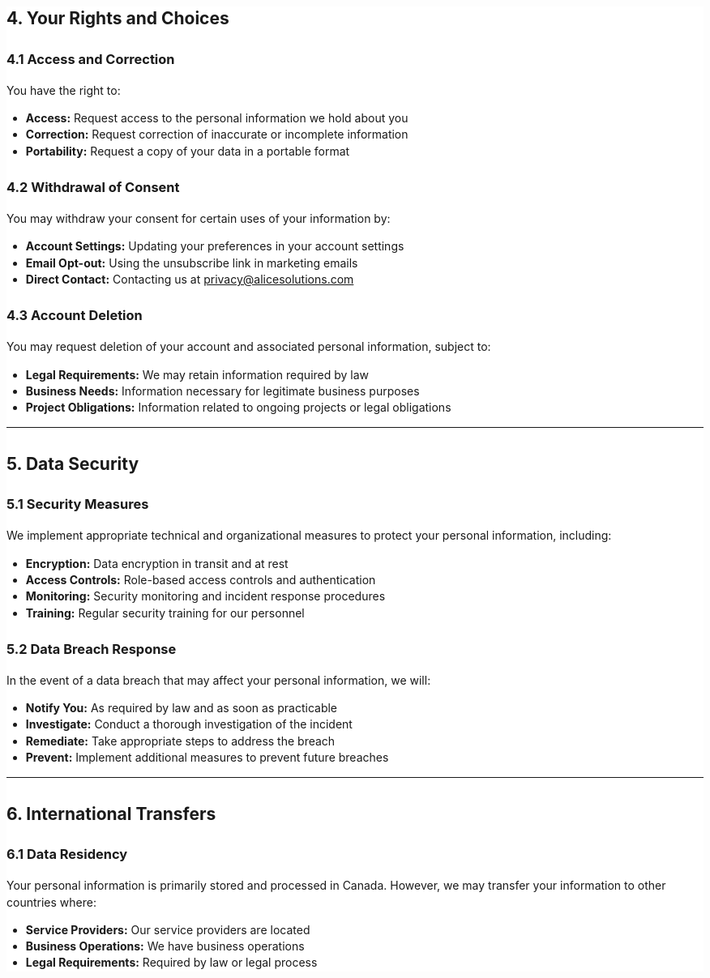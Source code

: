 
## 4. Your Rights and Choices

### 4.1 Access and Correction
You have the right to:
- **Access:** Request access to the personal information we hold about you
- **Correction:** Request correction of inaccurate or incomplete information
- **Portability:** Request a copy of your data in a portable format

### 4.2 Withdrawal of Consent
You may withdraw your consent for certain uses of your information by:
- **Account Settings:** Updating your preferences in your account settings
- **Email Opt-out:** Using the unsubscribe link in marketing emails
- **Direct Contact:** Contacting us at privacy@alicesolutions.com

### 4.3 Account Deletion
You may request deletion of your account and associated personal information, subject to:
- **Legal Requirements:** We may retain information required by law
- **Business Needs:** Information necessary for legitimate business purposes
- **Project Obligations:** Information related to ongoing projects or legal obligations

---

## 5. Data Security

### 5.1 Security Measures
We implement appropriate technical and organizational measures to protect your personal information, including:
- **Encryption:** Data encryption in transit and at rest
- **Access Controls:** Role-based access controls and authentication
- **Monitoring:** Security monitoring and incident response procedures
- **Training:** Regular security training for our personnel

### 5.2 Data Breach Response
In the event of a data breach that may affect your personal information, we will:
- **Notify You:** As required by law and as soon as practicable
- **Investigate:** Conduct a thorough investigation of the incident
- **Remediate:** Take appropriate steps to address the breach
- **Prevent:** Implement additional measures to prevent future breaches

---

## 6. International Transfers

### 6.1 Data Residency
Your personal information is primarily stored and processed in Canada. However, we may transfer your information to other countries where:
- **Service Providers:** Our service providers are located
- **Business Operations:** We have business operations
- **Legal Requirements:** Required by law or legal process
